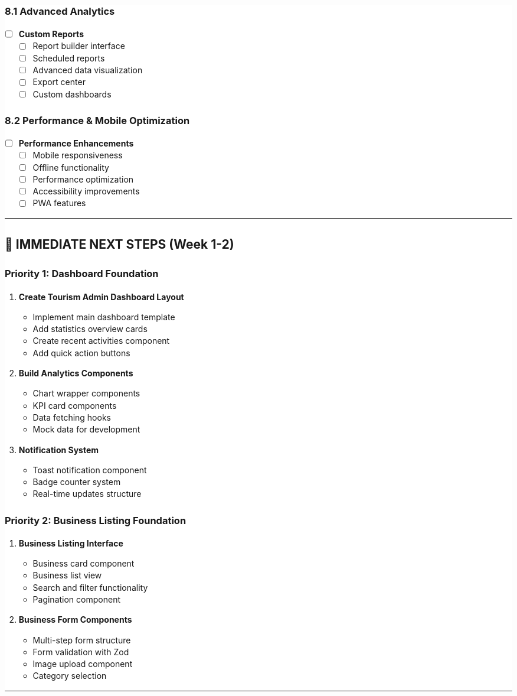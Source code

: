 ### **8.1 Advanced Analytics**

- [ ] **Custom Reports**
  - [ ] Report builder interface
  - [ ] Scheduled reports
  - [ ] Advanced data visualization
  - [ ] Export center
  - [ ] Custom dashboards

### **8.2 Performance & Mobile Optimization**

- [ ] **Performance Enhancements**
  - [ ] Mobile responsiveness
  - [ ] Offline functionality
  - [ ] Performance optimization
  - [ ] Accessibility improvements
  - [ ] PWA features

---

## 🎯 **IMMEDIATE NEXT STEPS (Week 1-2)**

### **Priority 1: Dashboard Foundation**

1. **Create Tourism Admin Dashboard Layout**

   - Implement main dashboard template
   - Add statistics overview cards
   - Create recent activities component
   - Add quick action buttons

2. **Build Analytics Components**

   - Chart wrapper components
   - KPI card components
   - Data fetching hooks
   - Mock data for development

3. **Notification System**
   - Toast notification component
   - Badge counter system
   - Real-time updates structure

### **Priority 2: Business Listing Foundation**

1. **Business Listing Interface**

   - Business card component
   - Business list view
   - Search and filter functionality
   - Pagination component

2. **Business Form Components**
   - Multi-step form structure
   - Form validation with Zod
   - Image upload component
   - Category selection

---